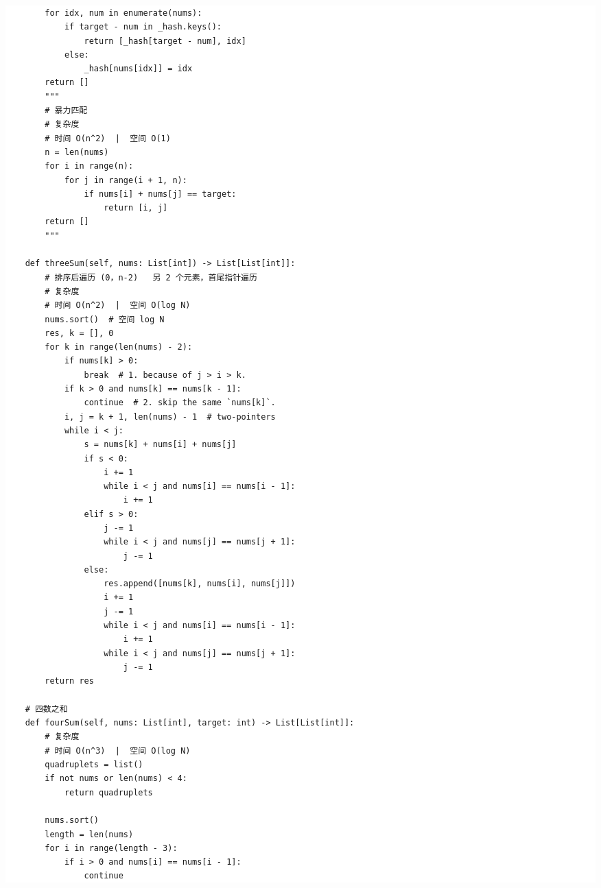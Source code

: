 ```python3
        for idx, num in enumerate(nums):
            if target - num in _hash.keys():
                return [_hash[target - num], idx]
            else:
                _hash[nums[idx]] = idx
        return []
        """
        # 暴力匹配
        # 复杂度
        # 时间 O(n^2)  |  空间 O(1)
        n = len(nums)
        for i in range(n):
            for j in range(i + 1, n):
                if nums[i] + nums[j] == target:
                    return [i, j]
        return []
        """

    def threeSum(self, nums: List[int]) -> List[List[int]]:
        # 排序后遍历 (0，n-2)   另 2 个元素，首尾指针遍历
        # 复杂度
        # 时间 O(n^2)  |  空间 O(log N)
        nums.sort()  # 空间 log N
        res, k = [], 0
        for k in range(len(nums) - 2):
            if nums[k] > 0:
                break  # 1. because of j > i > k.
            if k > 0 and nums[k] == nums[k - 1]:
                continue  # 2. skip the same `nums[k]`.
            i, j = k + 1, len(nums) - 1  # two-pointers
            while i < j:
                s = nums[k] + nums[i] + nums[j]
                if s < 0:
                    i += 1
                    while i < j and nums[i] == nums[i - 1]:
                        i += 1
                elif s > 0:
                    j -= 1
                    while i < j and nums[j] == nums[j + 1]:
                        j -= 1
                else:
                    res.append([nums[k], nums[i], nums[j]])
                    i += 1
                    j -= 1
                    while i < j and nums[i] == nums[i - 1]:
                        i += 1
                    while i < j and nums[j] == nums[j + 1]:
                        j -= 1
        return res

    # 四数之和
    def fourSum(self, nums: List[int], target: int) -> List[List[int]]:
        # 复杂度
        # 时间 O(n^3)  |  空间 O(log N)
        quadruplets = list()
        if not nums or len(nums) < 4:
            return quadruplets

        nums.sort()
        length = len(nums)
        for i in range(length - 3):
            if i > 0 and nums[i] == nums[i - 1]:
                continue
```